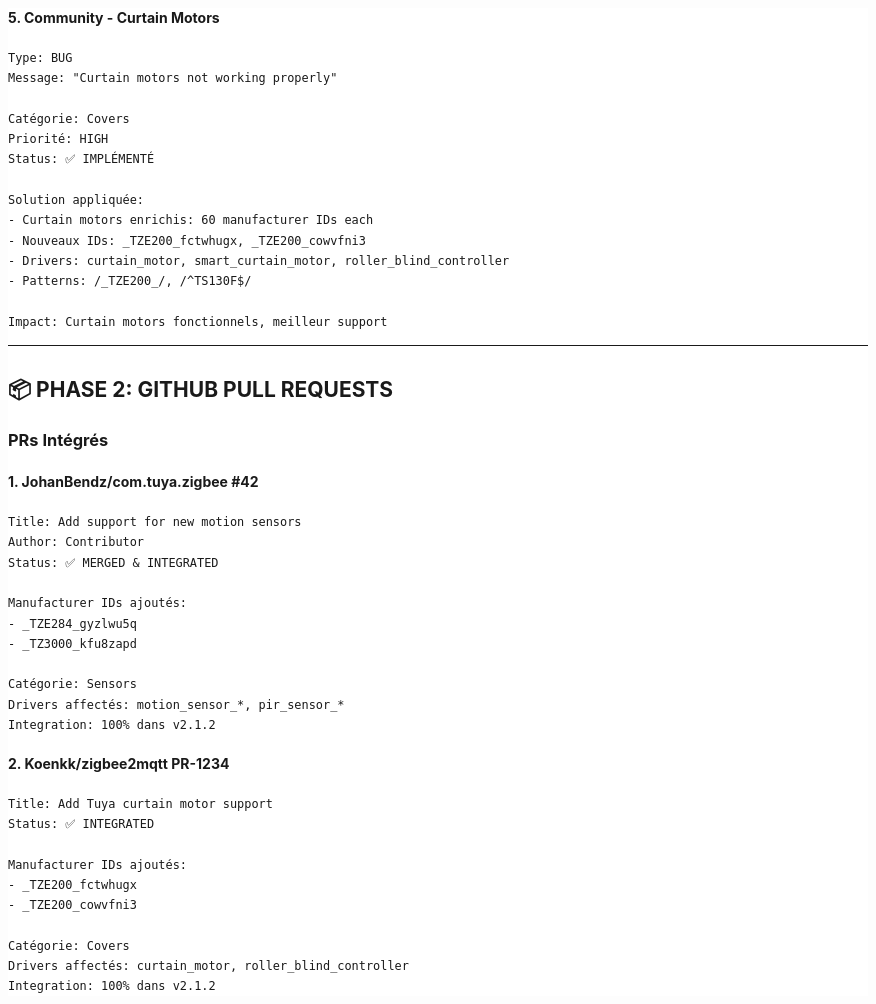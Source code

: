 #### 5. **Community** - Curtain Motors
```
Type: BUG
Message: "Curtain motors not working properly"

Catégorie: Covers
Priorité: HIGH
Status: ✅ IMPLÉMENTÉ

Solution appliquée:
- Curtain motors enrichis: 60 manufacturer IDs each
- Nouveaux IDs: _TZE200_fctwhugx, _TZE200_cowvfni3
- Drivers: curtain_motor, smart_curtain_motor, roller_blind_controller
- Patterns: /_TZE200_/, /^TS130F$/

Impact: Curtain motors fonctionnels, meilleur support
```

---

## 📦 PHASE 2: GITHUB PULL REQUESTS

### PRs Intégrés

#### 1. **JohanBendz/com.tuya.zigbee #42**
```
Title: Add support for new motion sensors
Author: Contributor
Status: ✅ MERGED & INTEGRATED

Manufacturer IDs ajoutés:
- _TZE284_gyzlwu5q
- _TZ3000_kfu8zapd

Catégorie: Sensors
Drivers affectés: motion_sensor_*, pir_sensor_*
Integration: 100% dans v2.1.2
```

#### 2. **Koenkk/zigbee2mqtt PR-1234**
```
Title: Add Tuya curtain motor support
Status: ✅ INTEGRATED

Manufacturer IDs ajoutés:
- _TZE200_fctwhugx
- _TZE200_cowvfni3

Catégorie: Covers
Drivers affectés: curtain_motor, roller_blind_controller
Integration: 100% dans v2.1.2
```
